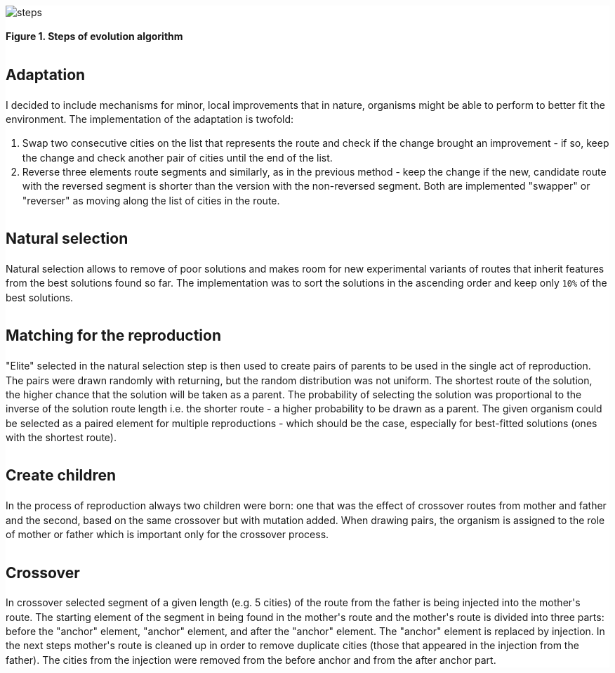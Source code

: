 ![steps](/images/tsp/tsp_steps.png)

**Figure 1. Steps of evolution algorithm**

<a id="adaptation"></a>
## Adaptation
I decided to include mechanisms for minor, local improvements that in nature, organisms might be able to perform to better fit the environment. The implementation of the adaptation is twofold:
1. Swap two consecutive cities on the list that represents the route and check if the change brought an improvement - if so, keep the change and check another pair of cities until the end of the list.
2. Reverse three elements route segments and similarly, as in the previous method - keep the change if the new, candidate route with the reversed segment is shorter than the version with the non-reversed segment.
Both are implemented "swapper" or "reverser" as moving along the list of cities in the route.



<a id="natural-selection"></a>
## Natural selection
Natural selection allows to remove of poor solutions and makes room for new experimental variants of routes that inherit features from the best solutions found so far. The implementation was to sort the solutions in the ascending order and keep only `10%` of the best solutions. 

<a id="matching-for-the-reproduction"></a>
## Matching for the reproduction
"Elite" selected in the natural selection step is then used to create pairs of parents to be used in the single act of reproduction. The pairs were drawn randomly with returning, but the random distribution was not uniform. The shortest route of the solution, the higher chance that the solution will be taken as a parent. The probability of selecting the solution was proportional to the inverse of the solution route length i.e. the shorter route - a higher probability to be drawn as a parent. The given organism could be selected as a paired element for multiple reproductions - which should be the case, especially for best-fitted solutions (ones with the shortest route).

<a id="create-children"></a>
## Create children
In the process of reproduction always two children were born: one that was the effect of crossover routes from mother and father and the second, based on the same crossover but with mutation added.
When drawing pairs, the organism is assigned to the role of mother or father which is important only for the crossover process. 

<a id="crossover"></a>
## Crossover
In crossover selected segment of a given length (e.g. 5 cities) of the route from the father is being injected into the mother's route. The starting element of the segment in being found in the mother's route and the mother's route is divided into three parts: before the "anchor" element, "anchor" element, and after the "anchor" element. The "anchor" element is replaced by injection. In the next steps mother's route is cleaned up in order to remove duplicate cities (those that appeared in the injection from the father). The cities from the injection were removed from the before anchor and from the after anchor part.
